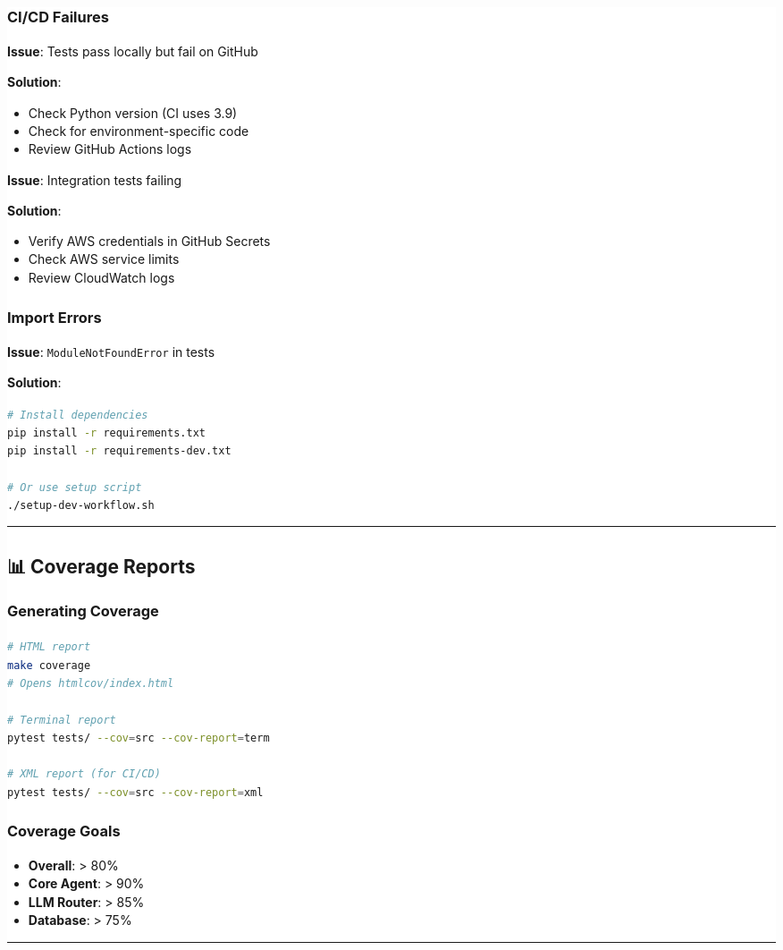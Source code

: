 ### CI/CD Failures

**Issue**: Tests pass locally but fail on GitHub

**Solution**:
- Check Python version (CI uses 3.9)
- Check for environment-specific code
- Review GitHub Actions logs

**Issue**: Integration tests failing

**Solution**:
- Verify AWS credentials in GitHub Secrets
- Check AWS service limits
- Review CloudWatch logs

### Import Errors

**Issue**: `ModuleNotFoundError` in tests

**Solution**:
```bash
# Install dependencies
pip install -r requirements.txt
pip install -r requirements-dev.txt

# Or use setup script
./setup-dev-workflow.sh
```

---

## 📊 Coverage Reports

### Generating Coverage

```bash
# HTML report
make coverage
# Opens htmlcov/index.html

# Terminal report
pytest tests/ --cov=src --cov-report=term

# XML report (for CI/CD)
pytest tests/ --cov=src --cov-report=xml
```

### Coverage Goals

- **Overall**: > 80%
- **Core Agent**: > 90%
- **LLM Router**: > 85%
- **Database**: > 75%

---